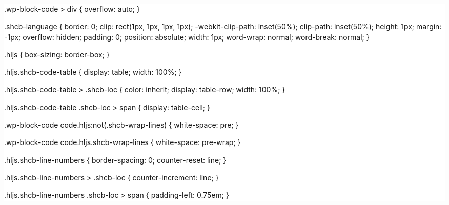 .wp-block-code > div {
	overflow: auto;
}

.shcb-language {
	border: 0;
	clip: rect(1px, 1px, 1px, 1px);
	-webkit-clip-path: inset(50%);
	clip-path: inset(50%);
	height: 1px;
	margin: -1px;
	overflow: hidden;
	padding: 0;
	position: absolute;
	width: 1px;
	word-wrap: normal;
	word-break: normal;
}

.hljs {
	box-sizing: border-box;
}

.hljs.shcb-code-table {
	display: table;
	width: 100%;
}

.hljs.shcb-code-table > .shcb-loc {
	color: inherit;
	display: table-row;
	width: 100%;
}

.hljs.shcb-code-table .shcb-loc > span {
	display: table-cell;
}

.wp-block-code code.hljs:not(.shcb-wrap-lines) {
	white-space: pre;
}

.wp-block-code code.hljs.shcb-wrap-lines {
	white-space: pre-wrap;
}

.hljs.shcb-line-numbers {
	border-spacing: 0;
	counter-reset: line;
}

.hljs.shcb-line-numbers > .shcb-loc {
	counter-increment: line;
}

.hljs.shcb-line-numbers .shcb-loc > span {
	padding-left: 0.75em;
}
